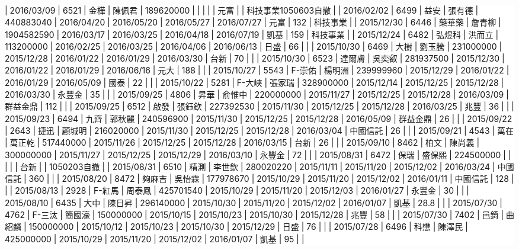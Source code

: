 | 2016/03/09 | 6521 | 金樺                  | 陳佩君                                     | 189620000     |             |             |                        |            | 元富                      |        | 科技事業1050603自撤                                               |
| 2016/02/02 | 6499 | 益安                  | 張有德                                     | 440883040     | 2016/04/20  | 2016/05/20  | 2016/05/27             | 2016/07/27 | 元富                      | 132    | 科技事業                                                        |
| 2015/12/30 | 6446 | 藥華藥                 | 詹青柳                                     | 1904582590    | 2016/03/17  | 2016/03/25  | 2016/04/18             | 2016/07/19 | 凱基                      | 159    | 科技事業                                                        |
| 2015/12/24 | 6482 | 弘煜科                 | 洪而立                                     | 113200000     | 2016/02/25  | 2016/03/25  | 2016/04/06             | 2016/06/13 | 日盛                      | 66     |                                                             |
| 2015/10/30 | 6469 | 大樹                  | 劉玉騰                                     | 231000000     | 2015/12/28  | 2016/01/22  | 2016/01/29             | 2016/03/30 | 台新                      | 70     |                                                             |
| 2015/10/30 | 6523 | 達爾膚                 | 吳奕叡                                     | 281937500     | 2015/12/30  | 2016/01/22  | 2016/01/29             | 2016/06/16 | 元大                      | 188    |                                                             |
| 2015/10/27 | 5543 | F-崇佑                | 楊明洲                                     | 239999960     | 2015/12/29  | 2016/01/22  | 2016/01/29             | 2016/05/09 | 國泰                      | 22     |                                                             |
| 2015/10/22 | 5281 | F-大峽                | 張家瑞                                     | 328900000     | 2015/12/14  | 2015/12/25  | 2015/12/28             | 2016/03/30 | 永豐金                     | 35     |                                                             |
| 2015/09/25 | 4806 | 昇華                  | 俞惟中                                     | 220000000     | 2015/11/27  | 2015/12/25  | 2015/12/28             | 2016/03/09 | 群益金鼎                    | 112    |                                                             |
| 2015/09/25 | 6512 | 啟發                  | 張鈺欽                                     | 227392530     | 2015/11/30  | 2015/12/25  | 2015/12/28             | 2016/03/25 | 兆豐                      | 36     |                                                             |
| 2015/09/23 | 6494 | 九齊                  | 郭秋麗                                     | 240596900     | 2015/11/30  | 2015/12/25  | 2015/12/28             | 2016/05/09 | 群益金鼎                    | 26     |                                                             |
| 2015/09/22 | 2643 | 捷迅                  | 顧城明                                     | 216020000     | 2015/11/30  | 2015/12/25  | 2015/12/28             | 2016/03/04 | 中國信託                    | 26     |                                                             |
| 2015/09/21 | 4543 | 萬在                  | 萬正乾                                     | 517440000     | 2015/11/26  | 2015/12/25  | 2015/12/28             | 2016/03/15 | 台新                      | 26     |                                                             |
| 2015/09/10 | 8462 | 柏文                  | 陳尚義                                     | 300000000     | 2015/11/27  | 2015/12/25  | 2015/12/29             | 2016/03/10 | 永豐金                     | 72     |                                                             |
| 2015/08/31 | 6472 | 保瑞                  | 盛保熙                                     | 224500000     |             |             |                        |            | 台新                      |        | 1050203自撤                                                   |
| 2015/08/31 | 6510 | 精測                  | 李世欽                                     | 280020220     | 2015/11/11  | 2015/11/20  | 2015/12/02             | 2016/03/24 | 中國信託                    | 360    |                                                             |
| 2015/08/20 | 8472 | 夠麻吉                 | 吳怡霖                                     | 177978670     | 2015/10/29  | 2015/11/20  | 2015/12/02             | 2016/01/11 | 中國信託                    | 128    |                                                             |
| 2015/08/13 | 2928 | F-紅馬                | 周泰鳳                                     | 425701540     | 2015/10/29  | 2015/11/20  | 2015/12/03             | 2016/01/27 | 永豐金                     | 30     |                                                             |
| 2015/08/10 | 6435 | 大中                  | 陳日昇                                     | 296140000     | 2015/10/30  | 2015/11/20  | 2015/12/02             | 2016/01/07 | 凱基                      | 28.8   |                                                             |
| 2015/07/30 | 4762 | F-三汰                | 簡國濠                                     | 150000000     | 2015/10/15  | 2015/10/23  | 2015/10/30             | 2015/12/28 | 兆豐                      | 58     |                                                             |
| 2015/07/30 | 7402 | 邑錡                  | 曲紹麟                                     | 150000000     | 2015/10/12  | 2015/10/23  | 2015/10/30             | 2015/12/29 | 日盛                      | 76     |                                                             |
| 2015/07/28 | 6496 | 科懋                  | 陳澤民                                     | 425000000     | 2015/10/29  | 2015/11/20  | 2015/12/02             | 2016/01/07 | 凱基                      | 95     |                                                             |